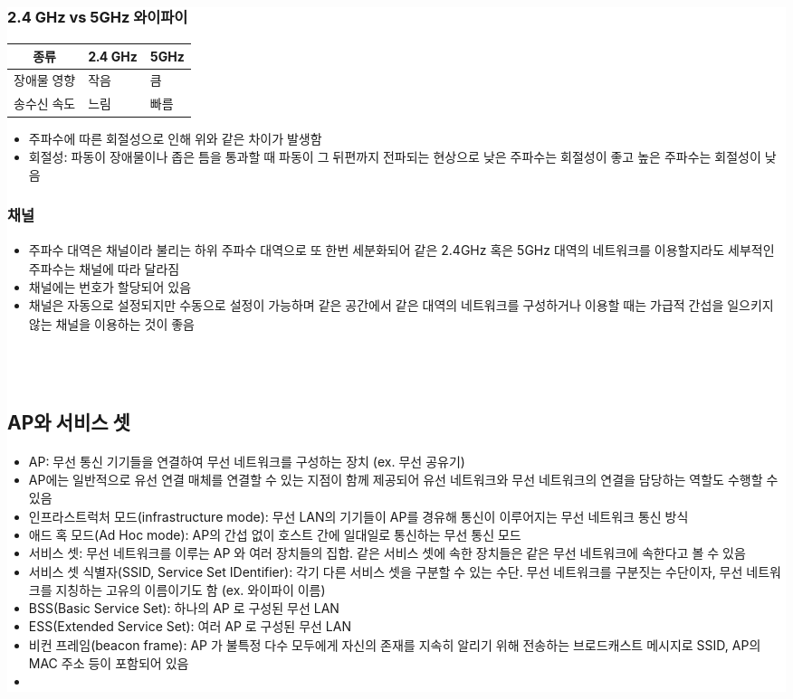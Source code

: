 ### 2.4 GHz vs 5GHz 와이파이

| 종류        | 2.4 GHz | 5GHz |
| ----------- | ------- | ---- |
| 장애물 영향 | 작음    | 큼   |
| 송수신 속도 | 느림    | 빠름 |

- 주파수에 따른 회절성으로 인해 위와 같은 차이가 발생함
- 회절성: 파동이 장애물이나 좁은 틈을 통과할 때 파동이 그 뒤편까지 전파되는 현상으로 낮은 주파수는 회절성이 좋고 높은 주파수는 회절성이 낮음

### 채널

- 주파수 대역은 채널이라 불리는 하위 주파수 대역으로 또 한번 세분화되어 같은 2.4GHz 혹은 5GHz 대역의 네트워크를 이용할지라도 세부적인 주파수는 채널에 따라 달라짐
- 채널에는 번호가 할당되어 있음
- 채널은 자동으로 설정되지만 수동으로 설정이 가능하며 같은 공간에서 같은 대역의 네트워크를 구성하거나 이용할 때는 가급적 간섭을 일으키지 않는 채널을 이용하는 것이 좋음

<br/><br/>

## AP와 서비스 셋

- AP: 무선 통신 기기들을 연결하여 무선 네트워크를 구성하는 장치 (ex. 무선 공유기)
- AP에는 일반적으로 유선 연결 매체를 연결할 수 있는 지점이 함께 제공되어 유선 네트워크와 무선 네트워크의 연결을 담당하는 역할도 수행할 수 있음
- 인프라스트럭처 모드(infrastructure mode): 무선 LAN의 기기들이 AP를 경유해 통신이 이루어지는 무선 네트워크 통신 방식
- 애드 혹 모드(Ad Hoc mode): AP의 간섭 없이 호스트 간에 일대일로 통신하는 무선 통신 모드
- 서비스 셋: 무선 네트워크를 이루는 AP 와 여러 장치들의 집합. 같은 서비스 셋에 속한 장치들은 같은 무선 네트워크에 속한다고 볼 수 있음
- 서비스 셋 식별자(SSID, Service Set IDentifier): 각기 다른 서비스 셋을 구분할 수 있는 수단. 무선 네트워크를 구분짓는 수단이자, 무선 네트워크를 지칭하는 고유의 이름이기도 함 (ex. 와이파이 이름)
- BSS(Basic Service Set): 하나의 AP 로 구성된 무선 LAN
- ESS(Extended Service Set): 여러 AP 로 구성된 무선 LAN
- 비컨 프레임(beacon frame): AP 가 불특정 다수 모두에게 자신의 존재를 지속히 알리기 위해 전송하는 브로드캐스트 메시지로 SSID, AP의 MAC 주소 등이 포함되어 있음
-
